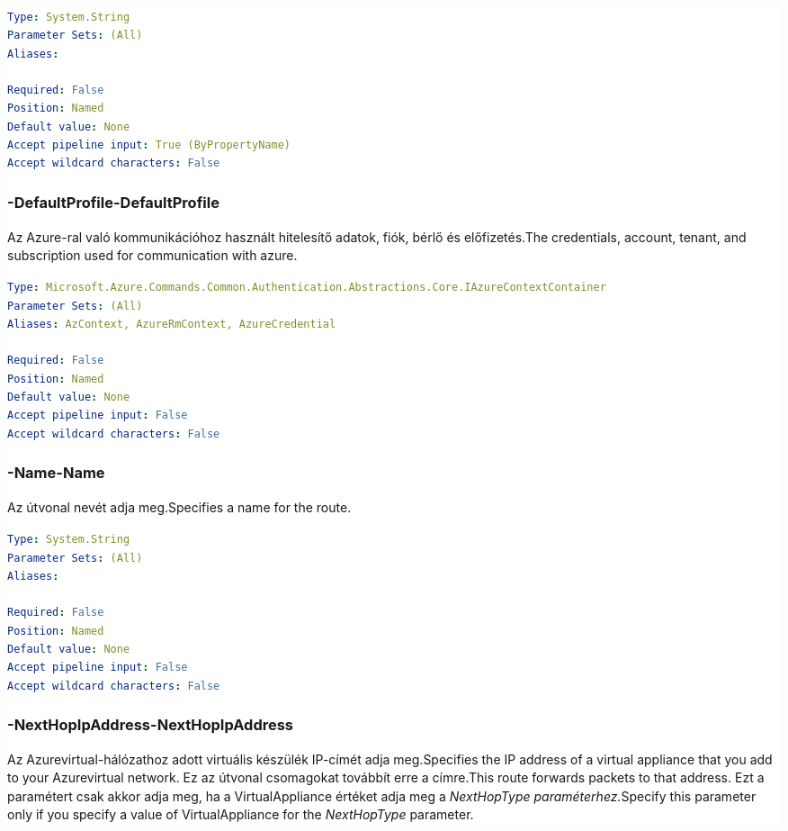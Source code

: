 ```yaml
Type: System.String
Parameter Sets: (All)
Aliases:

Required: False
Position: Named
Default value: None
Accept pipeline input: True (ByPropertyName)
Accept wildcard characters: False
```

### <span data-ttu-id="484fd-118">-DefaultProfile</span><span class="sxs-lookup"><span data-stu-id="484fd-118">-DefaultProfile</span></span>
<span data-ttu-id="484fd-119">Az Azure-ral való kommunikációhoz használt hitelesítő adatok, fiók, bérlő és előfizetés.</span><span class="sxs-lookup"><span data-stu-id="484fd-119">The credentials, account, tenant, and subscription used for communication with azure.</span></span>

```yaml
Type: Microsoft.Azure.Commands.Common.Authentication.Abstractions.Core.IAzureContextContainer
Parameter Sets: (All)
Aliases: AzContext, AzureRmContext, AzureCredential

Required: False
Position: Named
Default value: None
Accept pipeline input: False
Accept wildcard characters: False
```

### <span data-ttu-id="484fd-120">-Name</span><span class="sxs-lookup"><span data-stu-id="484fd-120">-Name</span></span>
<span data-ttu-id="484fd-121">Az útvonal nevét adja meg.</span><span class="sxs-lookup"><span data-stu-id="484fd-121">Specifies a name for the route.</span></span>

```yaml
Type: System.String
Parameter Sets: (All)
Aliases:

Required: False
Position: Named
Default value: None
Accept pipeline input: False
Accept wildcard characters: False
```

### <span data-ttu-id="484fd-122">-NextHopIpAddress</span><span class="sxs-lookup"><span data-stu-id="484fd-122">-NextHopIpAddress</span></span>
<span data-ttu-id="484fd-123">Az Azurevirtual-hálózathoz adott virtuális készülék IP-címét adja meg.</span><span class="sxs-lookup"><span data-stu-id="484fd-123">Specifies the IP address of a virtual appliance that you add to your Azurevirtual network.</span></span>
<span data-ttu-id="484fd-124">Ez az útvonal csomagokat továbbít erre a címre.</span><span class="sxs-lookup"><span data-stu-id="484fd-124">This route forwards packets to that address.</span></span>
<span data-ttu-id="484fd-125">Ezt a paramétert csak akkor adja meg, ha a VirtualAppliance értéket adja meg a *NextHopType paraméterhez.*</span><span class="sxs-lookup"><span data-stu-id="484fd-125">Specify this parameter only if you specify a value of VirtualAppliance for the *NextHopType* parameter.</span></span>
